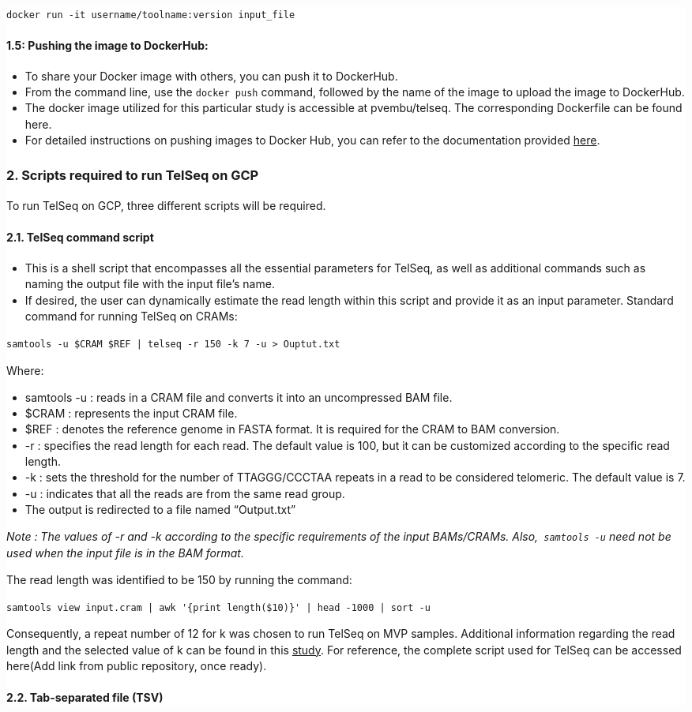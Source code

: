 ```shell
docker run -it username/toolname:version input_file
```

#### 1.5: Pushing the image to DockerHub:
- To share your Docker image with others, you can push it to DockerHub. 
- From the command line, use the `docker push` command, followed by the name of the image to upload the image to DockerHub. 
- The docker image utilized for this particular study is accessible at pvembu/telseq. The corresponding Dockerfile can be found here. 
- For detailed instructions on pushing images to Docker Hub, you can refer to the documentation provided [here](https://docs.docker.com/engine/reference/commandline/image_push/).

### 2. Scripts required to run TelSeq on GCP

To run TelSeq on GCP, three different scripts will be required. 

#### 2.1. TelSeq command script

- This is a shell script that encompasses all the essential parameters for TelSeq, as well as additional commands such as naming the output file with the input file’s name. 
- If desired, the user can dynamically estimate the read length within this script and provide it as an input parameter. Standard command for running TelSeq on CRAMs:

```shell
samtools -u $CRAM $REF | telseq -r 150 -k 7 -u > Ouptut.txt
```
Where:

* samtools -u : reads in a CRAM file and converts it into an uncompressed BAM file.
* $CRAM : represents the input CRAM file.
* $REF : denotes the reference genome in FASTA format. It is required for the CRAM to BAM conversion. 
* -r : specifies the read length for each read. The default value is 100, but it can be customized according to the specific read length.
* -k : sets the threshold for the number of TTAGGG/CCCTAA repeats in a read to be considered telomeric. The default value is 7.
* -u : indicates that all the reads are from the same read group.
* The output is redirected to a file named “Output.txt”

*Note : The values of -r and -k according to the specific requirements of the input BAMs/CRAMs. Also,` samtools -u` need not be used when the input file is in the BAM format.*

The read length was identified to be 150 by running the command:

```shell
samtools view input.cram | awk '{print length($10)}' | head -1000 | sort -u
```

Consequently, a repeat number of 12 for k was chosen to run TelSeq on MVP samples. Additional information regarding the read length and the selected value of k can be found in this [study](https://www.sciencedirect.com/science/article/pii/S2666979X21001051?via%3Dihub). For reference, the complete script used for TelSeq can be accessed here(Add link from public repository, once ready).

#### 2.2. Tab-separated file (TSV)
